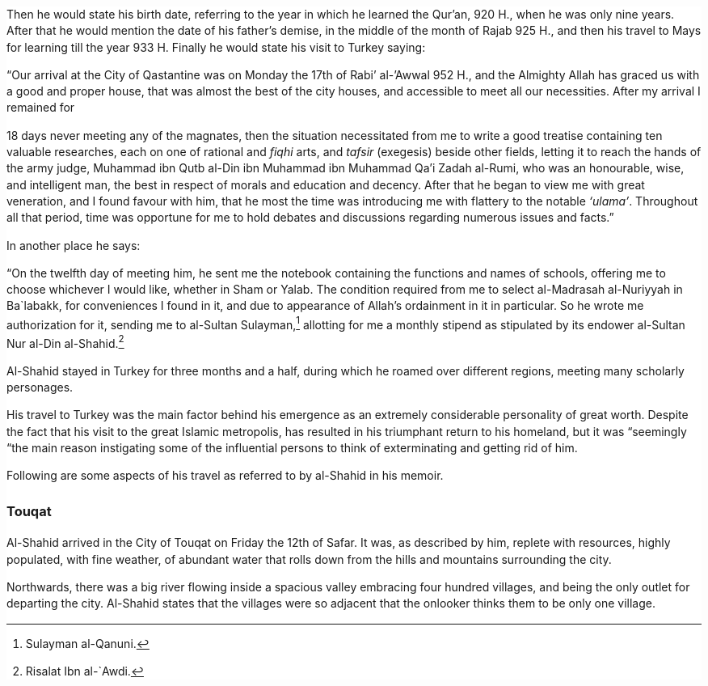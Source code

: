 Then he would state his birth date, referring to the year in which he
learned the Qur’an, 920 H., when he was only nine years. After that he
would mention the date of his father’s demise, in the middle of the
month of Rajab 925 H., and then his travel to Mays for learning till the
year 933 H. Finally he would state his visit to Turkey saying:

“Our arrival at the City of Qastantine was on Monday the 17th of Rabi’
al-’Awwal 952 H., and the Almighty Allah has graced us with a good and
proper house, that was almost the best of the city houses, and
accessible to meet all our necessities. After my arrival I remained for

18 days never meeting any of the magnates, then the situation
necessitated from me to write a good treatise containing ten valuable
researches, each on one of rational and *fiqhi* arts, and *tafsir*
(exegesis) beside other fields, letting it to reach the hands of the
army judge, Muhammad ibn Qutb al-Din ibn Muhammad ibn Muhammad Qa’i
Zadah al-Rumi, who was an honourable, wise, and intelligent man, the
best in respect of morals and education and decency. After that he began
to view me with great veneration, and I found favour with him, that he
most the time was introducing me with flattery to the notable *‘ulama’*.
Throughout all that period, time was opportune for me to hold debates
and discussions regarding numerous issues and facts.”

In another place he says:

“On the twelfth day of meeting him, he sent me the notebook containing
the functions and names of schools, offering me to choose whichever I
would like, whether in Sham or Yalab. The condition required from me to
select al-Madrasah al-Nuriyyah in Ba\`labakk, for conveniences I found
in it, and due to appearance of Allah’s ordainment in it in particular.
So he wrote me authorization for it, sending me to al-Sultan
Sulayman,[^12] allotting for me a monthly stipend as stipulated by its
endower al-Sultan Nur al-Din al-Shahid.[^13]

Al-Shahid stayed in Turkey for three months and a half, during which he
roamed over different regions, meeting many scholarly personages.

His travel to Turkey was the main factor behind his emergence as an
extremely considerable personality of great worth. Despite the fact that
his visit to the great Islamic metropolis, has resulted in his
triumphant return to his homeland, but it was “seemingly “the main
reason instigating some of the influential persons to think of
exterminating and getting rid of him.

Following are some aspects of his travel as referred to by al-Shahid in
his memoir.

### Touqat

Al-Shahid arrived in the City of Touqat on Friday the 12th of Safar. It
was, as described by him, replete with resources, highly populated, with
fine weather, of abundant water that rolls down from the hills and
mountains surrounding the city.

Northwards, there was a big river flowing inside a spacious valley
embracing four hundred villages, and being the only outlet for departing
the city. Al-Shahid states that the villages were so adjacent that the
onlooker thinks them to be only one village.


[^1]: Persian poetic lines.
[^2]: Persian poetic lines.
[^3]: Nahj al-balaghah, Letter No. 47.
[^4]: Bughyat al-murid, by Ibn al-Awdi (a manuscript).
[^5]: Rawdat al-jannat, Vol. III.
[^6]: Al-’I\`jaz fi Aw’ al-’aql wa al-Qur’an, by al-Tabataba’i.
[^7]: Al-Shaykh al-Baha’i (953-1035 H.), was the most eminent of his
[^8]: Rawdat al-jannat, Vol. III, p. 383.
[^9]: . The original text reads thus: A question: What is the opinion of
[^10]: Rawdat al-jannat, Vol. III, p. 255.
[^11]: It is an excerpt from the poetry ascribed to al-’Imam ‘Ali (A).
[^12]: Sulayman al-Qanuni.
[^13]: Risalat Ibn al-\`Awdi.
[^14]: It is a small town situated in Minor Asia, in the region of Sivas
[^15]: He was one of Al ‘Uthman monarchs.
[^16]: It was called afterwards with the name Istanbul, and it is called
[^17]: If we suppose the hand-pan to be 20 cms, so its height will equal
[^18]: He is Khalid ibn Zayd, from Banu al-Najjar, belonging to the
[^19]: He died during his childhood.
[^20]: It is a Turkish town on the bank of the River of Qazal Irmaq.
[^21]: He is the author of the famous book al-Kafi, one of the Shi’ah
[^22]: Though the matter is no more than a vision in the world of
[^23]: He was dead in 35 H., and was buried in al-Mada’in near Baghdad,
[^24]: He deceased in 36 H.
[^25]: He fled al-Madinah alone, toward the land of Iraq, where he
[^26]: Risalat Ibn al-\`Awdi (a manuscript).